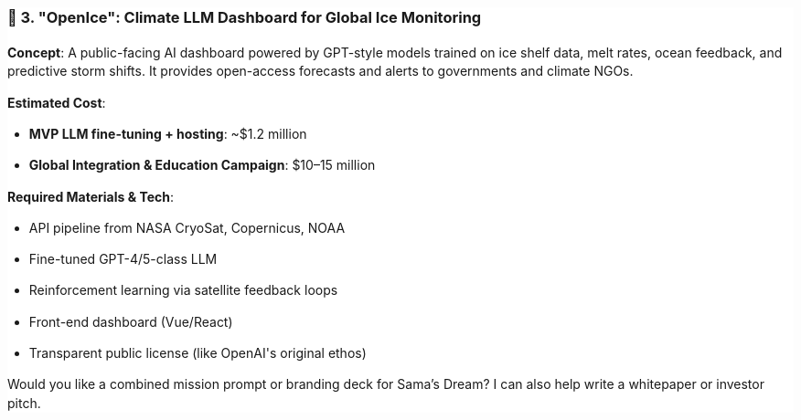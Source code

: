 
  
### 🧠 3. **"OpenIce": Climate LLM Dashboard for Global Ice Monitoring**
 
**Concept**: A public-facing AI dashboard powered by GPT-style models trained on ice shelf data, melt rates, ocean feedback, and predictive storm shifts. It provides open-access forecasts and alerts to governments and climate NGOs.
 
**Estimated Cost**:
 
 
- **MVP LLM fine-tuning + hosting**: ~$1.2 million
 
- **Global Integration & Education Campaign**: $10–15 million
 

 
**Required Materials & Tech**:
 
 
- API pipeline from NASA CryoSat, Copernicus, NOAA
 
- Fine-tuned GPT-4/5-class LLM
 
- Reinforcement learning via satellite feedback loops
 
- Front-end dashboard (Vue/React)
 
- Transparent public license (like OpenAI's original ethos)
 

  
Would you like a combined mission prompt or branding deck for Sama’s Dream? I can also help write a whitepaper or investor pitch.
